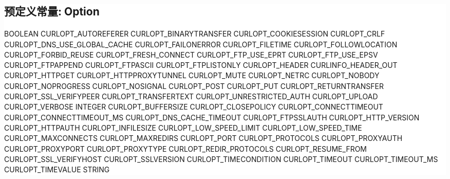 ## 预定义常量: Option
BOOLEAN
    CURLOPT_AUTOREFERER
    CURLOPT_BINARYTRANSFER
    CURLOPT_COOKIESESSION
    CURLOPT_CRLF
    CURLOPT_DNS_USE_GLOBAL_CACHE
    CURLOPT_FAILONERROR
    CURLOPT_FILETIME
    CURLOPT_FOLLOWLOCATION
    CURLOPT_FORBID_REUSE
    CURLOPT_FRESH_CONNECT
    CURLOPT_FTP_USE_EPRT
    CURLOPT_FTP_USE_EPSV
    CURLOPT_FTPAPPEND
    CURLOPT_FTPASCII
    CURLOPT_FTPLISTONLY
    CURLOPT_HEADER
    CURLINFO_HEADER_OUT
    CURLOPT_HTTPGET
    CURLOPT_HTTPPROXYTUNNEL
    CURLOPT_MUTE
    CURLOPT_NETRC
    CURLOPT_NOBODY
    CURLOPT_NOPROGRESS
    CURLOPT_NOSIGNAL
    CURLOPT_POST
    CURLOPT_PUT
    CURLOPT_RETURNTRANSFER
    CURLOPT_SSL_VERIFYPEER
    CURLOPT_TRANSFERTEXT
    CURLOPT_UNRESTRICTED_AUTH
    CURLOPT_UPLOAD
    CURLOPT_VERBOSE
INTEGER
    CURLOPT_BUFFERSIZE
    CURLOPT_CLOSEPOLICY
    CURLOPT_CONNECTTIMEOUT
    CURLOPT_CONNECTTIMEOUT_MS
    CURLOPT_DNS_CACHE_TIMEOUT
    CURLOPT_FTPSSLAUTH
    CURLOPT_HTTP_VERSION
    CURLOPT_HTTPAUTH
    CURLOPT_INFILESIZE
    CURLOPT_LOW_SPEED_LIMIT
    CURLOPT_LOW_SPEED_TIME
    CURLOPT_MAXCONNECTS
    CURLOPT_MAXREDIRS
    CURLOPT_PORT
    CURLOPT_PROTOCOLS
    CURLOPT_PROXYAUTH
    CURLOPT_PROXYPORT
    CURLOPT_PROXYTYPE
    CURLOPT_REDIR_PROTOCOLS
    CURLOPT_RESUME_FROM
    CURLOPT_SSL_VERIFYHOST
    CURLOPT_SSLVERSION
    CURLOPT_TIMECONDITION
    CURLOPT_TIMEOUT
    CURLOPT_TIMEOUT_MS
    CURLOPT_TIMEVALUE
STRING